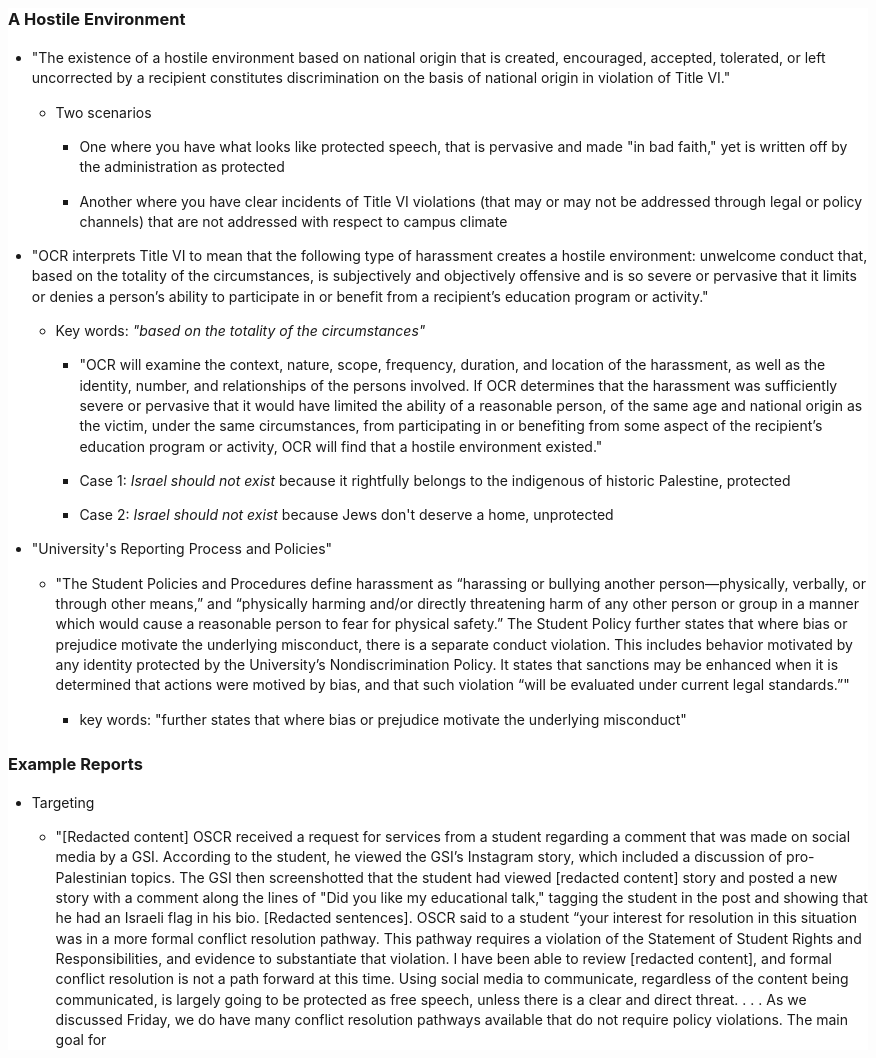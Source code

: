
### A Hostile Environment 

- "The existence of a hostile environment based on national origin that is created, encouraged, accepted, tolerated, or left
	uncorrected by a recipient constitutes discrimination on the basis of national origin in violation
	of Title VI."

	- Two scenarios 

		- One where you have what looks like protected speech, that is pervasive and made "in bad faith," yet is written off by the administration as protected

		- Another where you have clear incidents of Title VI violations (that may or may not be addressed through legal or policy channels) that are not addressed with respect to campus climate

- "OCR interprets Title VI to mean that the following type of harassment creates a hostile
environment: unwelcome conduct that, based on the totality of the circumstances, is subjectively
and objectively offensive and is so severe or pervasive that it limits or denies a person’s ability to
participate in or benefit from a recipient’s education program or activity."

	- Key words: *"based on the totality of the circumstances"*

		- "OCR will examine the context, nature, scope, frequency, duration, and location of the harassment, as well as the
	identity, number, and relationships of the persons involved. If OCR determines that the
	harassment was sufficiently severe or pervasive that it would have limited the ability of a
	reasonable person, of the same age and national origin as the victim, under the same
	circumstances, from participating in or benefiting from some aspect of the recipient’s education
	program or activity, OCR will find that a hostile environment existed."

		- Case 1: *Israel should not exist* because it rightfully belongs to the indigenous of historic Palestine, protected

		- Case 2: *Israel should not exist* because Jews don't deserve a home, unprotected

- "University's Reporting Process and Policies"

	- "The Student Policies and Procedures define harassment as “harassing or bullying another
person—physically, verbally, or through other means,” and “physically harming and/or directly
threatening harm of any other person or group in a manner which would cause a reasonable
person to fear for physical safety.” The Student Policy further states that where bias or prejudice
motivate the underlying misconduct, there is a separate conduct violation. This includes
behavior motivated by any identity protected by the University’s Nondiscrimination Policy. It
states that sanctions may be enhanced when it is determined that actions were motived by bias,
and that such violation “will be evaluated under current legal standards.”"

		- key words: "further states that where bias or prejudice
motivate the underlying misconduct"


### Example Reports

- Targeting

	- "[Redacted content] OSCR received a request for services from a student regarding a
comment that was made on social media by a GSI. According to the student, he viewed
the GSI’s Instagram story, which included a discussion of pro-Palestinian topics. The GSI
then screenshotted that the student had viewed [redacted content] story and posted a new
story with a comment along the lines of "Did you like my educational talk," tagging the
student in the post and showing that he had an Israeli flag in his bio. [Redacted
sentences]. OSCR said to a student “your interest for resolution in this situation was in a
more formal conflict resolution pathway. This pathway requires a violation of the
Statement of Student Rights and Responsibilities, and evidence to substantiate that
violation. I have been able to review [redacted content], and formal conflict resolution is
not a path forward at this time. Using social media to communicate, regardless of the
content being communicated, is largely going to be protected as free speech, unless there
is a clear and direct threat. . . . As we discussed Friday, we do have many conflict
resolution pathways available that do not require policy violations. The main goal for